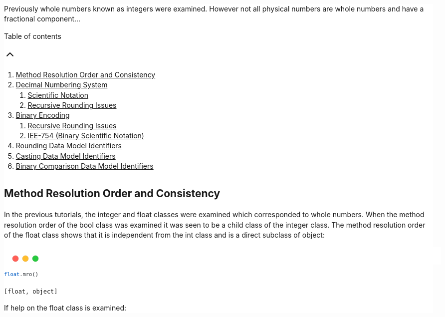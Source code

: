 
<p>Previously whole numbers known as integers were examined. However not all physical numbers are whole numbers and have a fractional component... </p>



<div class="wp-block-advanced-gutenberg-blocks-summary"><p class="wp-block-advanced-gutenberg-blocks-summary__title">Table of contents</p><div class="wp-block-advanced-gutenberg-blocks-summary__fold"><svg xmlns="http://www.w3.org/2000/svg" width="24" height="24" viewBox="0 0 24 24" fill="none" stroke="currentColor" stroke-width="2" stroke-linecap="round" stroke-linejoin="round" class="feather feather-chevron-up"><polyline points="18 15 12 9 6 15"></polyline></svg></div><ol role="directory" class="wp-block-advanced-gutenberg-blocks-summary__list"><li><a href="#method-resolution-order-and-consistency">Method Resolution Order and Consistency</a><ol></ol></li><li><a href="#decimal-numbering-system">Decimal Numbering System</a><ol><li><a href="#scientific-notation">Scientific Notation</a><ol></ol></li><li><a href="#recursive-rounding-issues">Recursive Rounding Issues</a><ol></ol></li></ol></li><li><a href="#binary-encoding">Binary Encoding</a><ol><li><a href="#recursive-rounding-issues">Recursive Rounding Issues</a><ol></ol></li><li><a href="#iee-754-binary-scientific-notation">IEE-754 (Binary Scientific Notation)</a><ol></ol></li></ol></li><li><a href="#rounding-data-model-identifiers">Rounding Data Model Identifiers</a><ol></ol></li><li><a href="#casting-data-model-identifiers">Casting Data Model Identifiers</a><ol></ol></li><li><a href="#binary-comparison-data-model-identifiers">Binary Comparison Data Model Identifiers</a><ol></ol></li></ol></div>



<h2 class="wp-block-heading" id="method-resolution-order-and-consistency">Method Resolution Order and Consistency</h2>



<p>In the previous tutorials, the integer and float classes were examined which corresponded to whole numbers. When the method resolution order of the bool class was examined it was seen to be a child class of the integer class. The method resolution order of the float class shows that it is independent from the int class and is a direct subclass of object:</p>



<div class="wp-block-kevinbatdorf-code-block-pro" style="font-size:.875rem;line-height:1.25rem"><span style="display:block;padding:16px 0 0 16px;margin-bottom:-1px;width:100%;text-align:left;background-color:#fff"><svg xmlns="http://www.w3.org/2000/svg" width="54" height="14" viewBox="0 0 54 14"><g fill="none" fill-rule="evenodd" transform="translate(1 1)"><circle cx="6" cy="6" r="6" fill="#FF5F56" stroke="#E0443E" stroke-width=".5"></circle><circle cx="26" cy="6" r="6" fill="#FFBD2E" stroke="#DEA123" stroke-width=".5"></circle><circle cx="46" cy="6" r="6" fill="#27C93F" stroke="#1AAB29" stroke-width=".5"></circle></g></svg></span><span role="button" tabindex="0" data-code="float.mro()" style="color:#24292e;display:none" aria-label="Copy" class="code-block-pro-copy-button"><svg xmlns="http://www.w3.org/2000/svg" style="width:24px;height:24px" fill="none" viewBox="0 0 24 24" stroke="currentColor" stroke-width="2"><path class="with-check" stroke-linecap="round" stroke-linejoin="round" d="M9 5H7a2 2 0 00-2 2v12a2 2 0 002 2h10a2 2 0 002-2V7a2 2 0 00-2-2h-2M9 5a2 2 0 002 2h2a2 2 0 002-2M9 5a2 2 0 012-2h2a2 2 0 012 2m-6 9l2 2 4-4"></path><path class="without-check" stroke-linecap="round" stroke-linejoin="round" d="M9 5H7a2 2 0 00-2 2v12a2 2 0 002 2h10a2 2 0 002-2V7a2 2 0 00-2-2h-2M9 5a2 2 0 002 2h2a2 2 0 002-2M9 5a2 2 0 012-2h2a2 2 0 012 2"></path></svg></span><pre class="shiki github-light" style="background-color: #fff" tabindex="0"><code><span class="line"><span style="color: #005CC5">float</span><span style="color: #24292E">.mro()</span></span></code></pre></div>



<pre class="wp-block-code"><code>&#91;float, object]</code></pre>



<p>If help on the float class is examined:</p>
